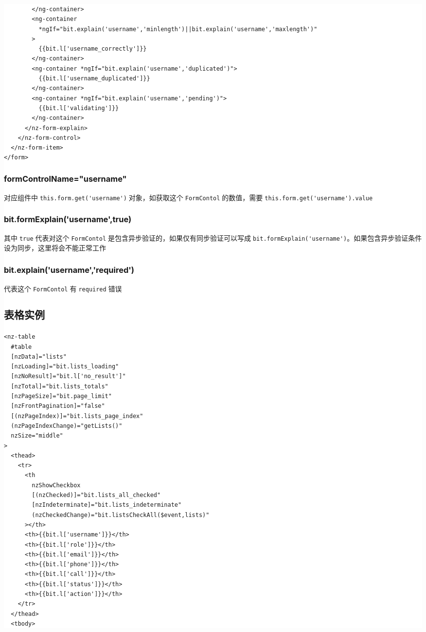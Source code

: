 ```ng2
        </ng-container>
        <ng-container
          *ngIf="bit.explain('username','minlength')||bit.explain('username','maxlength')"
        >
          {{bit.l['username_correctly']}}
        </ng-container>
        <ng-container *ngIf="bit.explain('username','duplicated')">
          {{bit.l['username_duplicated']}}
        </ng-container>
        <ng-container *ngIf="bit.explain('username','pending')">
          {{bit.l['validating']}}
        </ng-container>
      </nz-form-explain>
    </nz-form-control>
  </nz-form-item>
</form>
```

### formControlName="username"

对应组件中 `this.form.get('username')` 对象，如获取这个 `FormContol` 的数值，需要 `this.form.get('username').value`

### bit.formExplain('username',true)

其中 `true` 代表对这个 `FormContol` 是包含异步验证的，如果仅有同步验证可以写成 `bit.formExplain('username')`。如果包含异步验证条件设为同步，这里将会不能正常工作

### bit.explain('username','required')

代表这个 `FormContol` 有 `required` 错误

## 表格实例

```ng2
<nz-table
  #table
  [nzData]="lists"
  [nzLoading]="bit.lists_loading"
  [nzNoResult]="bit.l['no_result']"
  [nzTotal]="bit.lists_totals"
  [nzPageSize]="bit.page_limit"
  [nzFrontPagination]="false"
  [(nzPageIndex)]="bit.lists_page_index"
  (nzPageIndexChange)="getLists()"
  nzSize="middle"
>
  <thead>
    <tr>
      <th
        nzShowCheckbox
        [(nzChecked)]="bit.lists_all_checked"
        [nzIndeterminate]="bit.lists_indeterminate"
        (nzCheckedChange)="bit.listsCheckAll($event,lists)"
      ></th>
      <th>{{bit.l['username']}}</th>
      <th>{{bit.l['role']}}</th>
      <th>{{bit.l['email']}}</th>
      <th>{{bit.l['phone']}}</th>
      <th>{{bit.l['call']}}</th>
      <th>{{bit.l['status']}}</th>
      <th>{{bit.l['action']}}</th>
    </tr>
  </thead>
  <tbody>
```